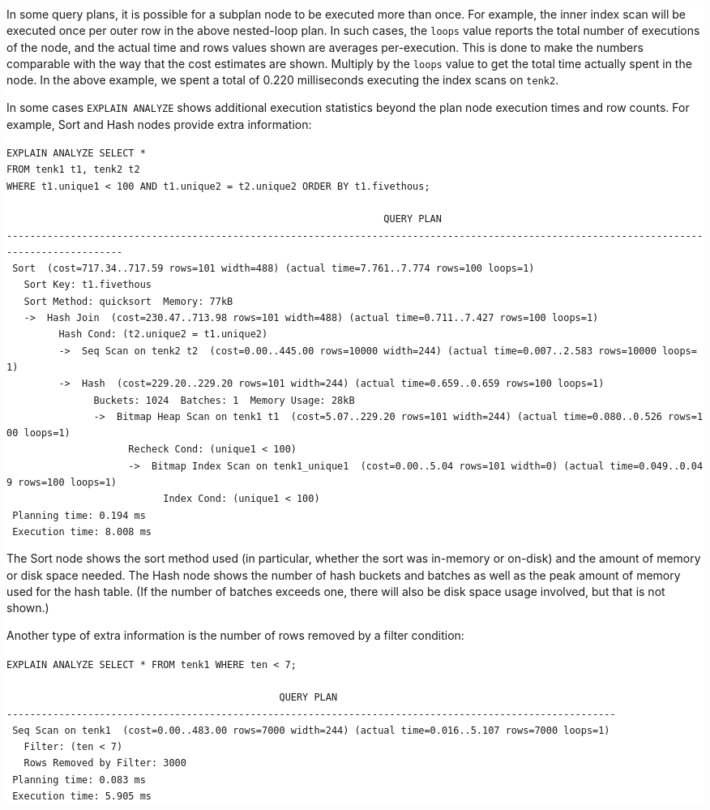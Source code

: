 In some query plans, it is possible for a subplan node to be executed more than once. For example, the inner index scan will be executed once per outer row in the above nested-loop plan. In such cases, the `loops` value reports the total number of executions of the node, and the actual time and rows values shown are averages per-execution. This is done to make the numbers comparable with the way that the cost estimates are shown. Multiply by the `loops` value to get the total time actually spent in the node. In the above example, we spent a total of 0.220 milliseconds executing the index scans on `tenk2`.

In some cases `EXPLAIN ANALYZE` shows additional execution statistics beyond the plan node execution times and row counts. For example, Sort and Hash nodes provide extra information:

    EXPLAIN ANALYZE SELECT *
    FROM tenk1 t1, tenk2 t2
    WHERE t1.unique1 < 100 AND t1.unique2 = t2.unique2 ORDER BY t1.fivethous;

                                                                     QUERY PLAN
    -------------------------------------------------------------------​-------------------------------------------------------------------​------
     Sort  (cost=717.34..717.59 rows=101 width=488) (actual time=7.761..7.774 rows=100 loops=1)
       Sort Key: t1.fivethous
       Sort Method: quicksort  Memory: 77kB
       ->  Hash Join  (cost=230.47..713.98 rows=101 width=488) (actual time=0.711..7.427 rows=100 loops=1)
             Hash Cond: (t2.unique2 = t1.unique2)
             ->  Seq Scan on tenk2 t2  (cost=0.00..445.00 rows=10000 width=244) (actual time=0.007..2.583 rows=10000 loops=1)
             ->  Hash  (cost=229.20..229.20 rows=101 width=244) (actual time=0.659..0.659 rows=100 loops=1)
                   Buckets: 1024  Batches: 1  Memory Usage: 28kB
                   ->  Bitmap Heap Scan on tenk1 t1  (cost=5.07..229.20 rows=101 width=244) (actual time=0.080..0.526 rows=100 loops=1)
                         Recheck Cond: (unique1 < 100)
                         ->  Bitmap Index Scan on tenk1_unique1  (cost=0.00..5.04 rows=101 width=0) (actual time=0.049..0.049 rows=100 loops=1)
                               Index Cond: (unique1 < 100)
     Planning time: 0.194 ms
     Execution time: 8.008 ms

The Sort node shows the sort method used (in particular, whether the sort was in-memory or on-disk) and the amount of memory or disk space needed. The Hash node shows the number of hash buckets and batches as well as the peak amount of memory used for the hash table. (If the number of batches exceeds one, there will also be disk space usage involved, but that is not shown.)

Another type of extra information is the number of rows removed by a filter condition:

    EXPLAIN ANALYZE SELECT * FROM tenk1 WHERE ten < 7;

                                                   QUERY PLAN
    -------------------------------------------------------------------​--------------------------------------
     Seq Scan on tenk1  (cost=0.00..483.00 rows=7000 width=244) (actual time=0.016..5.107 rows=7000 loops=1)
       Filter: (ten < 7)
       Rows Removed by Filter: 3000
     Planning time: 0.083 ms
     Execution time: 5.905 ms
